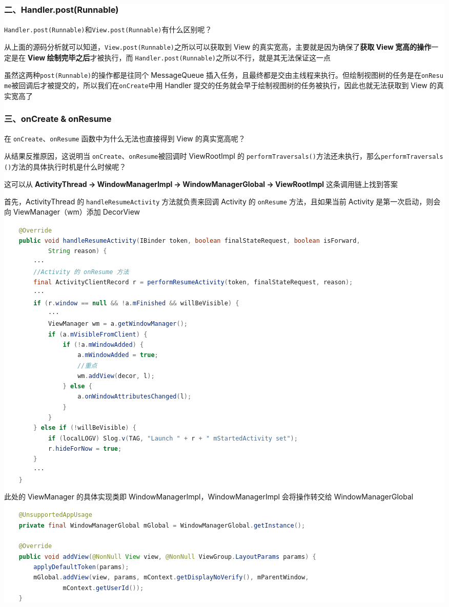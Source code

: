### 二、Handler.post(Runnable)

`Handler.post(Runnable)`和`View.post(Runnable)`有什么区别呢？

从上面的源码分析就可以知道，`View.post(Runnable)`之所以可以获取到 View 的真实宽高，主要就是因为确保了**获取 View 宽高的操作**一定是在 **View 绘制完毕之后**才被执行，而 `Handler.post(Runnable)`之所以不行，就是其无法保证这一点

虽然这两种`post(Runnable)`的操作都是往同个 MessageQueue 插入任务，且最终都是交由主线程来执行。但绘制视图树的任务是在`onResume`被回调后才被提交的，所以我们在`onCreate`中用 Handler 提交的任务就会早于绘制视图树的任务被执行，因此也就无法获取到 View 的真实宽高了

### 三、onCreate  &  onResume

在 `onCreate`、`onResume` 函数中为什么无法也直接得到 View 的真实宽高呢？

从结果反推原因，这说明当 `onCreate`、`onResume`被回调时 ViewRootImpl 的 `performTraversals()`方法还未执行，那么`performTraversals()`方法的具体执行时机是什么时候呢？

这可以从 **ActivityThread -> WindowManagerImpl -> WindowManagerGlobal -> ViewRootImpl** 这条调用链上找到答案

首先，ActivityThread 的 `handleResumeActivity` 方法就负责来回调 Activity 的 `onResume` 方法，且如果当前 Activity 是第一次启动，则会向 ViewManager（wm）添加 DecorView

```java
    @Override
    public void handleResumeActivity(IBinder token, boolean finalStateRequest, boolean isForward,
            String reason) {
        ···
        //Activity 的 onResume 方法
        final ActivityClientRecord r = performResumeActivity(token, finalStateRequest, reason);
        ···
        if (r.window == null && !a.mFinished && willBeVisible) {
            ···
            ViewManager wm = a.getWindowManager();
            if (a.mVisibleFromClient) {
                if (!a.mWindowAdded) {
                    a.mWindowAdded = true;
                    //重点
                    wm.addView(decor, l);
                } else {
                    a.onWindowAttributesChanged(l);
                }
            }
        } else if (!willBeVisible) {
            if (localLOGV) Slog.v(TAG, "Launch " + r + " mStartedActivity set");
            r.hideForNow = true;
        }
		···
    }
```

此处的 ViewManager 的具体实现类即 WindowManagerImpl，WindowManagerImpl 会将操作转交给 WindowManagerGlobal

```java
    @UnsupportedAppUsage
    private final WindowManagerGlobal mGlobal = WindowManagerGlobal.getInstance();

    @Override
    public void addView(@NonNull View view, @NonNull ViewGroup.LayoutParams params) {
        applyDefaultToken(params);
        mGlobal.addView(view, params, mContext.getDisplayNoVerify(), mParentWindow,
                mContext.getUserId());
    }
```
